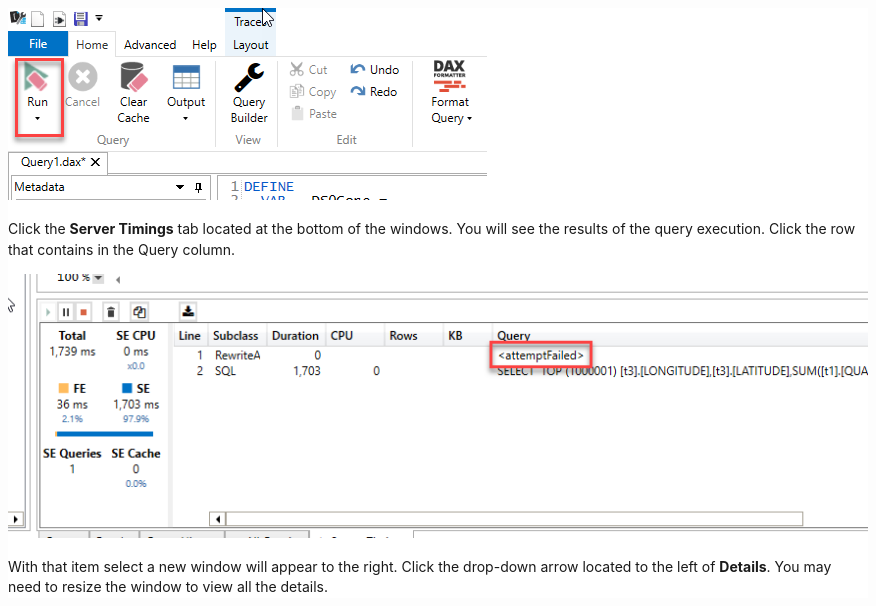 
![channelstable](assets/image43.png)    
  
Click the **Server Timings** tab located at the bottom of the windows. You will see the results of the query execution. Click the row that contains **<attemptFailed>** in the Query column.  

![channelstable](assets/image5.png)  

With that item select a new window will appear to the right. Click the drop-down arrow located to the left of **Details**. You may need to resize the window to view all the details.  
